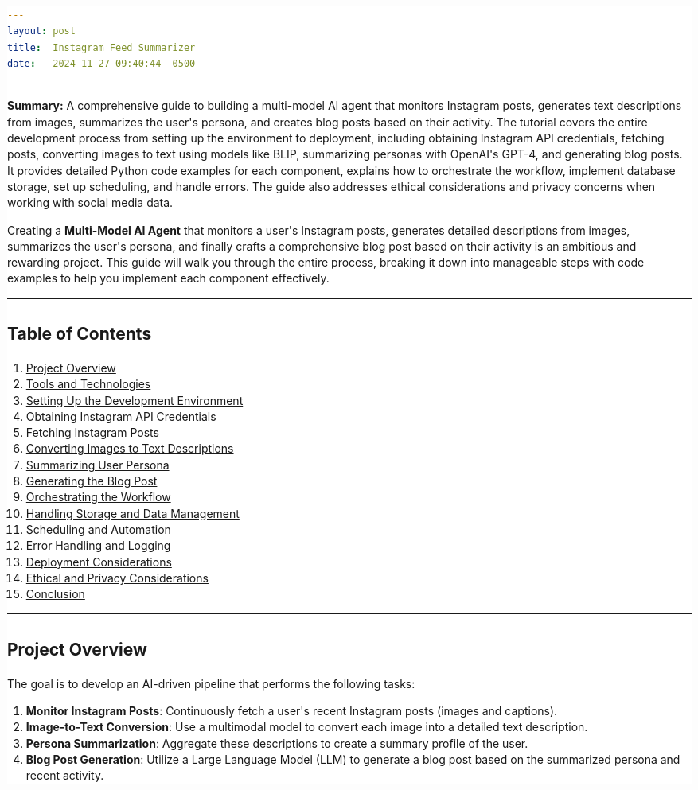 ```yaml
---
layout: post
title:  Instagram Feed Summarizer
date:   2024-11-27 09:40:44 -0500
---
```


**Summary:** A comprehensive guide to building a multi-model AI agent that monitors Instagram posts, generates text descriptions from images, summarizes the user's persona, and creates blog posts based on their activity. The tutorial covers the entire development process from setting up the environment to deployment, including obtaining Instagram API credentials, fetching posts, converting images to text using models like BLIP, summarizing personas with OpenAI's GPT-4, and generating blog posts. It provides detailed Python code examples for each component, explains how to orchestrate the workflow, implement database storage, set up scheduling, and handle errors. The guide also addresses ethical considerations and privacy concerns when working with social media data.

Creating a **Multi-Model AI Agent** that monitors a user's Instagram posts, generates detailed descriptions from images, summarizes the user's persona, and finally crafts a comprehensive blog post based on their activity is an ambitious and rewarding project. This guide will walk you through the entire process, breaking it down into manageable steps with code examples to help you implement each component effectively.

---

## Table of Contents

1. [Project Overview](#project-overview)
2. [Tools and Technologies](#tools-and-technologies)
3. [Setting Up the Development Environment](#setting-up-the-development-environment)
4. [Obtaining Instagram API Credentials](#obtaining-instagram-api-credentials)
5. [Fetching Instagram Posts](#fetching-instagram-posts)
6. [Converting Images to Text Descriptions](#converting-images-to-text-descriptions)
7. [Summarizing User Persona](#summarizing-user-persona)
8. [Generating the Blog Post](#generating-the-blog-post)
9. [Orchestrating the Workflow](#orchestrating-the-workflow)
10. [Handling Storage and Data Management](#handling-storage-and-data-management)
11. [Scheduling and Automation](#scheduling-and-automation)
12. [Error Handling and Logging](#error-handling-and-logging)
13. [Deployment Considerations](#deployment-considerations)
14. [Ethical and Privacy Considerations](#ethical-and-privacy-considerations)
15. [Conclusion](#conclusion)

---

## Project Overview

The goal is to develop an AI-driven pipeline that performs the following tasks:

1. **Monitor Instagram Posts**: Continuously fetch a user's recent Instagram posts (images and captions).
2. **Image-to-Text Conversion**: Use a multimodal model to convert each image into a detailed text description.
3. **Persona Summarization**: Aggregate these descriptions to create a summary profile of the user.
4. **Blog Post Generation**: Utilize a Large Language Model (LLM) to generate a blog post based on the summarized persona and recent activity.
